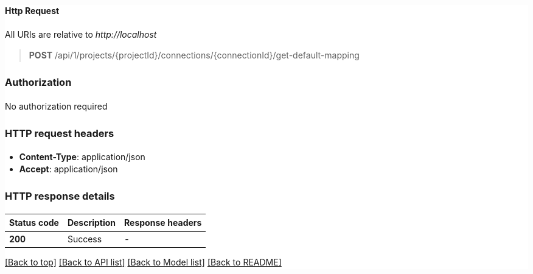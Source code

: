 #### Http Request

All URIs are relative to *http://localhost*

> **POST** /api/1/projects/{projectId}/connections/{connectionId}/get-default-mapping 

### Authorization

No authorization required

### HTTP request headers

 - **Content-Type**: application/json
 - **Accept**: application/json

### HTTP response details

| Status code | Description | Response headers |
|-------------|-------------|------------------|
**200** | Success |  -  |

[[Back to top]](#) [[Back to API list]](../README.md#documentation-for-api-endpoints) [[Back to Model list]](../README.md#documentation-for-models) [[Back to README]](../README.md)

